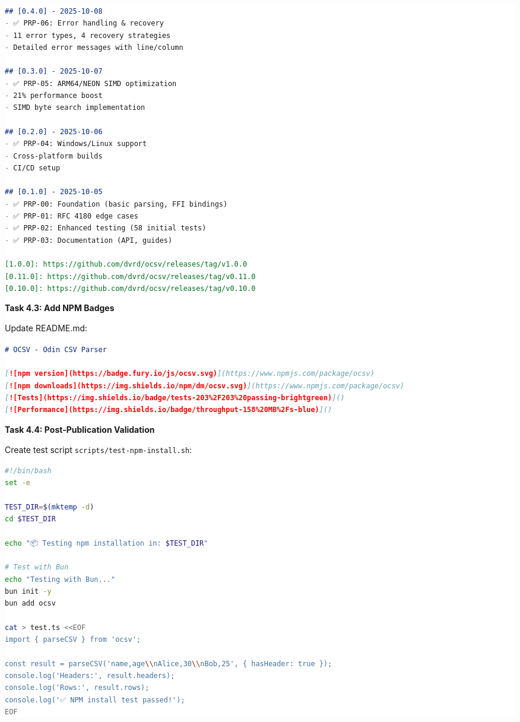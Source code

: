```markdown
## [0.4.0] - 2025-10-08
- ✅ PRP-06: Error handling & recovery
- 11 error types, 4 recovery strategies
- Detailed error messages with line/column

## [0.3.0] - 2025-10-07
- ✅ PRP-05: ARM64/NEON SIMD optimization
- 21% performance boost
- SIMD byte search implementation

## [0.2.0] - 2025-10-06
- ✅ PRP-04: Windows/Linux support
- Cross-platform builds
- CI/CD setup

## [0.1.0] - 2025-10-05
- ✅ PRP-00: Foundation (basic parsing, FFI bindings)
- ✅ PRP-01: RFC 4180 edge cases
- ✅ PRP-02: Enhanced testing (58 initial tests)
- ✅ PRP-03: Documentation (API, guides)

[1.0.0]: https://github.com/dvrd/ocsv/releases/tag/v1.0.0
[0.11.0]: https://github.com/dvrd/ocsv/releases/tag/v0.11.0
[0.10.0]: https://github.com/dvrd/ocsv/releases/tag/v0.10.0
```

**Task 4.3: Add NPM Badges**

Update README.md:

```markdown
# OCSV - Odin CSV Parser

[![npm version](https://badge.fury.io/js/ocsv.svg)](https://www.npmjs.com/package/ocsv)
[![npm downloads](https://img.shields.io/npm/dm/ocsv.svg)](https://www.npmjs.com/package/ocsv)
[![Tests](https://img.shields.io/badge/tests-203%2F203%20passing-brightgreen)]()
[![Performance](https://img.shields.io/badge/throughput-158%20MB%2Fs-blue)]()
```

**Task 4.4: Post-Publication Validation**

Create test script `scripts/test-npm-install.sh`:

```bash
#!/bin/bash
set -e

TEST_DIR=$(mktemp -d)
cd $TEST_DIR

echo "📦 Testing npm installation in: $TEST_DIR"

# Test with Bun
echo "Testing with Bun..."
bun init -y
bun add ocsv

cat > test.ts <<EOF
import { parseCSV } from 'ocsv';

const result = parseCSV('name,age\\nAlice,30\\nBob,25', { hasHeader: true });
console.log('Headers:', result.headers);
console.log('Rows:', result.rows);
console.log('✅ NPM install test passed!');
EOF

```